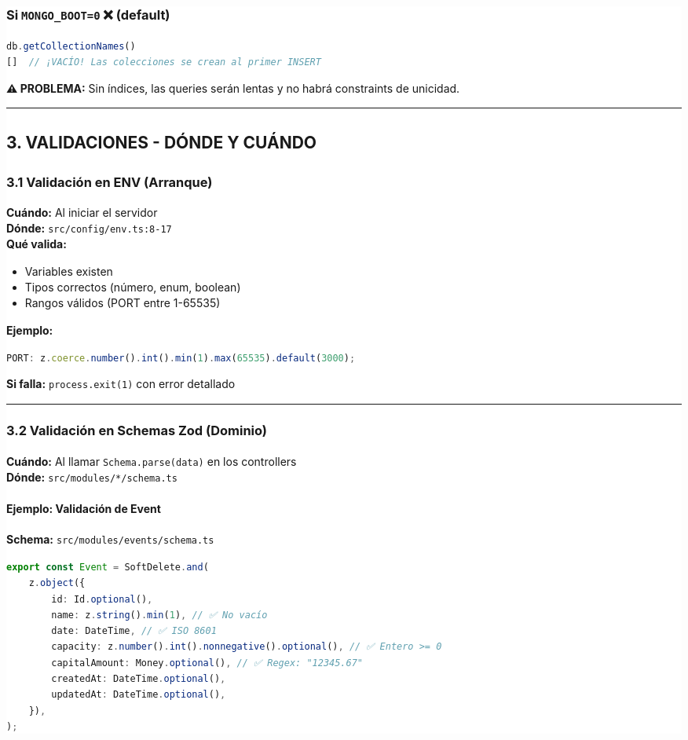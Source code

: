 ### Si `MONGO_BOOT=0` ❌ (default)

```javascript
db.getCollectionNames()
[]  // ¡VACÍO! Las colecciones se crean al primer INSERT
```

**⚠️ PROBLEMA:** Sin índices, las queries serán lentas y no habrá constraints de unicidad.

---

## 3. VALIDACIONES - DÓNDE Y CUÁNDO

### 3.1 Validación en ENV (Arranque)

**Cuándo:** Al iniciar el servidor  
**Dónde:** `src/config/env.ts:8-17`  
**Qué valida:**

- Variables existen
- Tipos correctos (número, enum, boolean)
- Rangos válidos (PORT entre 1-65535)

**Ejemplo:**

```typescript
PORT: z.coerce.number().int().min(1).max(65535).default(3000);
```

**Si falla:** `process.exit(1)` con error detallado

---

### 3.2 Validación en Schemas Zod (Dominio)

**Cuándo:** Al llamar `Schema.parse(data)` en los controllers  
**Dónde:** `src/modules/*/schema.ts`

#### Ejemplo: Validación de Event

**Schema:** `src/modules/events/schema.ts`

```typescript
export const Event = SoftDelete.and(
	z.object({
		id: Id.optional(),
		name: z.string().min(1), // ✅ No vacío
		date: DateTime, // ✅ ISO 8601
		capacity: z.number().int().nonnegative().optional(), // ✅ Entero >= 0
		capitalAmount: Money.optional(), // ✅ Regex: "12345.67"
		createdAt: DateTime.optional(),
		updatedAt: DateTime.optional(),
	}),
);
```
